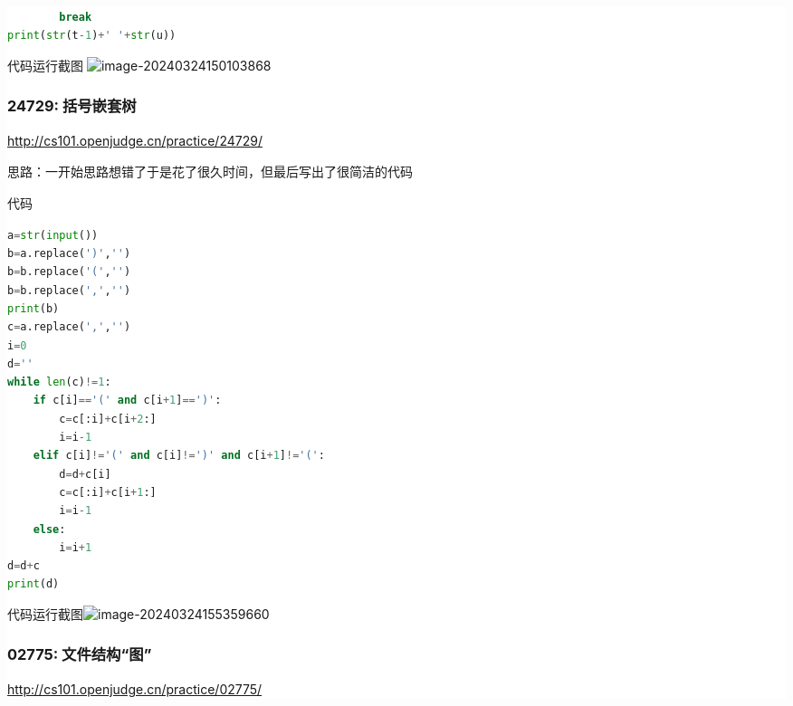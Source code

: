 ```python
        break
print(str(t-1)+' '+str(u))

```



代码运行截图 ![image-20240324150103868](C:\Users\ZYY\AppData\Roaming\Typora\typora-user-images\image-20240324150103868.png)





### 24729: 括号嵌套树

http://cs101.openjudge.cn/practice/24729/



思路：一开始思路想错了于是花了很久时间，但最后写出了很简洁的代码



代码

```python
a=str(input())
b=a.replace(')','')
b=b.replace('(','')
b=b.replace(',','')
print(b)
c=a.replace(',','')
i=0
d=''
while len(c)!=1:
    if c[i]=='(' and c[i+1]==')':
        c=c[:i]+c[i+2:]
        i=i-1
    elif c[i]!='(' and c[i]!=')' and c[i+1]!='(':
        d=d+c[i]
        c=c[:i]+c[i+1:]
        i=i-1
    else:
        i=i+1
d=d+c
print(d)
```



代码运行截图![image-20240324155359660](C:\Users\ZYY\AppData\Roaming\Typora\typora-user-images\image-20240324155359660.png)





### 02775: 文件结构“图”

http://cs101.openjudge.cn/practice/02775/
